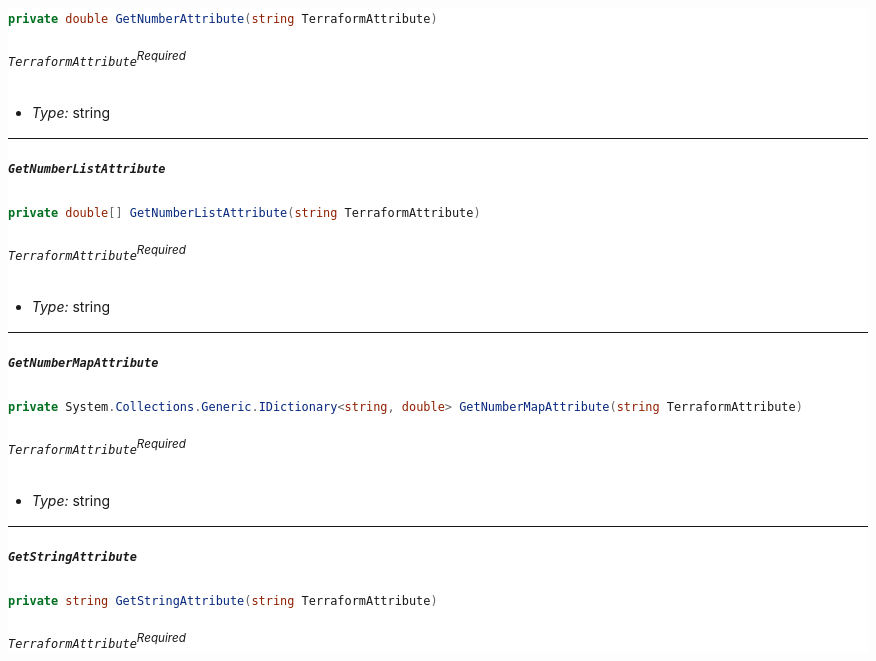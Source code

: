 ```csharp
private double GetNumberAttribute(string TerraformAttribute)
```

###### `TerraformAttribute`<sup>Required</sup> <a name="TerraformAttribute" id="@cdktf/provider-okta.roleSubscription.RoleSubscription.getNumberAttribute.parameter.terraformAttribute"></a>

- *Type:* string

---

##### `GetNumberListAttribute` <a name="GetNumberListAttribute" id="@cdktf/provider-okta.roleSubscription.RoleSubscription.getNumberListAttribute"></a>

```csharp
private double[] GetNumberListAttribute(string TerraformAttribute)
```

###### `TerraformAttribute`<sup>Required</sup> <a name="TerraformAttribute" id="@cdktf/provider-okta.roleSubscription.RoleSubscription.getNumberListAttribute.parameter.terraformAttribute"></a>

- *Type:* string

---

##### `GetNumberMapAttribute` <a name="GetNumberMapAttribute" id="@cdktf/provider-okta.roleSubscription.RoleSubscription.getNumberMapAttribute"></a>

```csharp
private System.Collections.Generic.IDictionary<string, double> GetNumberMapAttribute(string TerraformAttribute)
```

###### `TerraformAttribute`<sup>Required</sup> <a name="TerraformAttribute" id="@cdktf/provider-okta.roleSubscription.RoleSubscription.getNumberMapAttribute.parameter.terraformAttribute"></a>

- *Type:* string

---

##### `GetStringAttribute` <a name="GetStringAttribute" id="@cdktf/provider-okta.roleSubscription.RoleSubscription.getStringAttribute"></a>

```csharp
private string GetStringAttribute(string TerraformAttribute)
```

###### `TerraformAttribute`<sup>Required</sup> <a name="TerraformAttribute" id="@cdktf/provider-okta.roleSubscription.RoleSubscription.getStringAttribute.parameter.terraformAttribute"></a>
